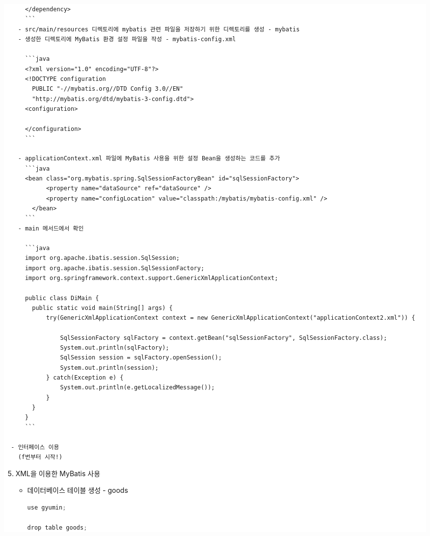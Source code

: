           </dependency>
          ```
        - src/main/resources 디렉토리에 mybatis 관련 파일을 저장하기 위한 디렉토리를 생성 - mybatis
        - 생성한 디렉토리에 MyBatis 환경 설정 파일을 작성 - mybatis-config.xml

          ```java
          <?xml version="1.0" encoding="UTF-8"?>
          <!DOCTYPE configuration
            PUBLIC "-//mybatis.org//DTD Config 3.0//EN"
            "http://mybatis.org/dtd/mybatis-3-config.dtd">
          <configuration>

          </configuration>
          ```

        - applicationContext.xml 파일에 MyBatis 사용을 위한 설정 Bean을 생성하는 코드를 추가
          ```java
          <bean class="org.mybatis.spring.SqlSessionFactoryBean" id="sqlSessionFactory">
          		<property name="dataSource" ref="dataSource" />
          		<property name="configLocation" value="classpath:/mybatis/mybatis-config.xml" />
          	</bean>
          ```
        - main 메서드에서 확인

          ```java
          import org.apache.ibatis.session.SqlSession;
          import org.apache.ibatis.session.SqlSessionFactory;
          import org.springframework.context.support.GenericXmlApplicationContext;

          public class DiMain {
          	public static void main(String[] args) {
          		try(GenericXmlApplicationContext context = new GenericXmlApplicationContext("applicationContext2.xml")) {

          			SqlSessionFactory sqlFactory = context.getBean("sqlSessionFactory", SqlSessionFactory.class);
          			System.out.println(sqlFactory);
          			SqlSession session = sqlFactory.openSession();
          			System.out.println(session);
          		} catch(Exception e) {
          			System.out.println(e.getLocalizedMessage());
          		}
          	}
          }
          ```

      - 인터페이스 이용
        (f번부터 시작!)

   5. XML을 이용한 MyBatis 사용

      - 데이터베이스 테이블 생성 - goods

        ```java
        use gyumin;

        drop table goods;
